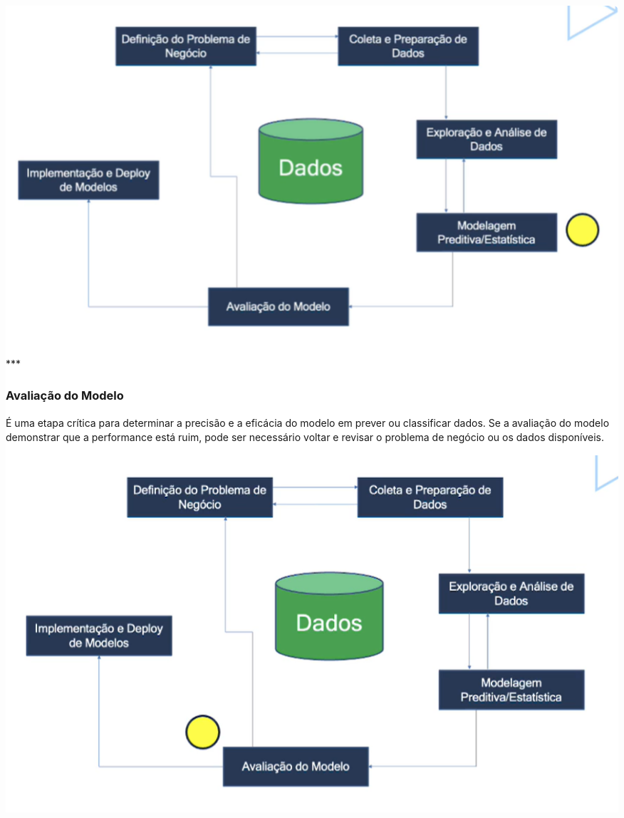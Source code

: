 <img src="../assets/etapa4.png" width='1000px' style='border-radius: 0.5rem;'>

<br>
***

### **Avaliação do Modelo**

É uma etapa crítica para determinar a precisão e a eficácia do modelo em prever ou classificar dados. Se a avaliação do modelo demonstrar que a performance está ruim, pode ser necessário voltar e revisar o problema de negócio ou os dados disponíveis.

<img src="../assets/etapa5.png" width='1000px' style='border-radius: 0.5rem;'>
